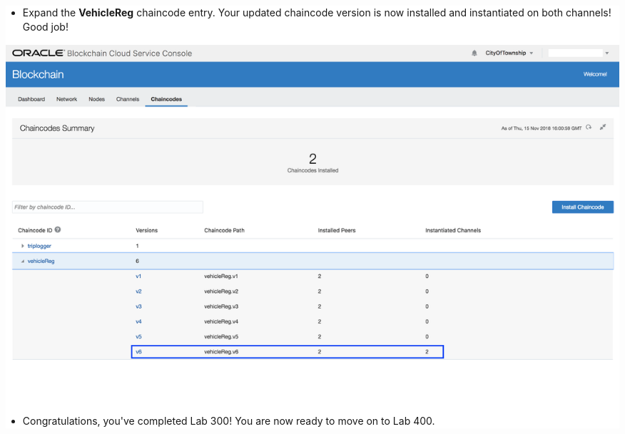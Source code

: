 - Expand the **VehicleReg** chaincode entry. Your updated chaincode version is now installed and instantiated on both channels! Good job!

![](./images/300/Upgrade_CC_20.png)

- Congratulations, you've completed Lab 300! You are now ready to move on to Lab 400.
